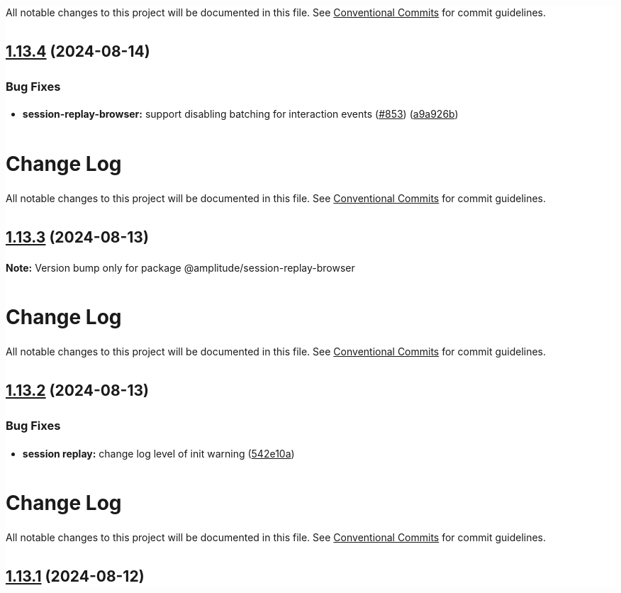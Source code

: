 All notable changes to this project will be documented in this file. See
[Conventional Commits](https://conventionalcommits.org) for commit guidelines.

## [1.13.4](https://github.com/amplitude/Amplitude-TypeScript/compare/@amplitude/session-replay-browser@1.13.3...@amplitude/session-replay-browser@1.13.4) (2024-08-14)

### Bug Fixes

- **session-replay-browser:** support disabling batching for interaction events
  ([#853](https://github.com/amplitude/Amplitude-TypeScript/issues/853))
  ([a9a926b](https://github.com/amplitude/Amplitude-TypeScript/commit/a9a926b35f33c11d471fd6102292ae7f101b8f3a))

# Change Log

All notable changes to this project will be documented in this file. See
[Conventional Commits](https://conventionalcommits.org) for commit guidelines.

## [1.13.3](https://github.com/amplitude/Amplitude-TypeScript/compare/@amplitude/session-replay-browser@1.13.2...@amplitude/session-replay-browser@1.13.3) (2024-08-13)

**Note:** Version bump only for package @amplitude/session-replay-browser

# Change Log

All notable changes to this project will be documented in this file. See
[Conventional Commits](https://conventionalcommits.org) for commit guidelines.

## [1.13.2](https://github.com/amplitude/Amplitude-TypeScript/compare/@amplitude/session-replay-browser@1.13.1...@amplitude/session-replay-browser@1.13.2) (2024-08-13)

### Bug Fixes

- **session replay:** change log level of init warning
  ([542e10a](https://github.com/amplitude/Amplitude-TypeScript/commit/542e10a054f2dda4d41b12c81fc66a96b500f59f))

# Change Log

All notable changes to this project will be documented in this file. See
[Conventional Commits](https://conventionalcommits.org) for commit guidelines.

## [1.13.1](https://github.com/amplitude/Amplitude-TypeScript/compare/@amplitude/session-replay-browser@1.13.0...@amplitude/session-replay-browser@1.13.1) (2024-08-12)
